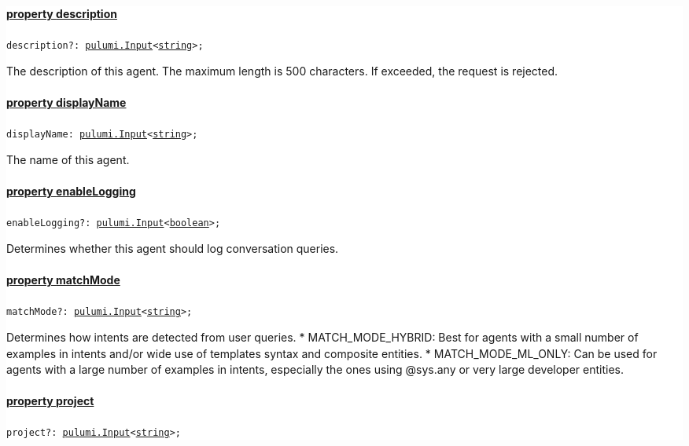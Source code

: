 <h4 class="pdoc-member-header" id="AgentArgs-description">
<a class="pdoc-child-name" href="https://github.com/pulumi/pulumi-gcp/blob/{{< param git_sha >}}/sdk/nodejs/diagflow/agent.ts#L285">property <b>description</b></a>
</h4>

<pre class="highlight"><code><span class='kd'></span>description?: <a href='/docs/reference/pkg/nodejs/pulumi/pulumi/#Input'>pulumi.Input</a>&lt;<span class='kd'><a href='https://developer.mozilla.org/en-US/docs/Web/JavaScript/Reference/Global_Objects/String'>string</a></span>&gt;;</code></pre>

The description of this agent. The maximum length is 500 characters. If exceeded, the request is rejected.

<h4 class="pdoc-member-header" id="AgentArgs-displayName">
<a class="pdoc-child-name" href="https://github.com/pulumi/pulumi-gcp/blob/{{< param git_sha >}}/sdk/nodejs/diagflow/agent.ts#L289">property <b>displayName</b></a>
</h4>

<pre class="highlight"><code><span class='kd'></span>displayName: <a href='/docs/reference/pkg/nodejs/pulumi/pulumi/#Input'>pulumi.Input</a>&lt;<span class='kd'><a href='https://developer.mozilla.org/en-US/docs/Web/JavaScript/Reference/Global_Objects/String'>string</a></span>&gt;;</code></pre>

The name of this agent.

<h4 class="pdoc-member-header" id="AgentArgs-enableLogging">
<a class="pdoc-child-name" href="https://github.com/pulumi/pulumi-gcp/blob/{{< param git_sha >}}/sdk/nodejs/diagflow/agent.ts#L293">property <b>enableLogging</b></a>
</h4>

<pre class="highlight"><code><span class='kd'></span>enableLogging?: <a href='/docs/reference/pkg/nodejs/pulumi/pulumi/#Input'>pulumi.Input</a>&lt;<span class='kd'><a href='https://developer.mozilla.org/en-US/docs/Web/JavaScript/Reference/Global_Objects/Boolean'>boolean</a></span>&gt;;</code></pre>

Determines whether this agent should log conversation queries.

<h4 class="pdoc-member-header" id="AgentArgs-matchMode">
<a class="pdoc-child-name" href="https://github.com/pulumi/pulumi-gcp/blob/{{< param git_sha >}}/sdk/nodejs/diagflow/agent.ts#L300">property <b>matchMode</b></a>
</h4>

<pre class="highlight"><code><span class='kd'></span>matchMode?: <a href='/docs/reference/pkg/nodejs/pulumi/pulumi/#Input'>pulumi.Input</a>&lt;<span class='kd'><a href='https://developer.mozilla.org/en-US/docs/Web/JavaScript/Reference/Global_Objects/String'>string</a></span>&gt;;</code></pre>

Determines how intents are detected from user queries. * MATCH_MODE_HYBRID: Best for agents with a small number of
examples in intents and/or wide use of templates syntax and composite entities. * MATCH_MODE_ML_ONLY: Can be used
for agents with a large number of examples in intents, especially the ones using @sys.any or very large developer
entities.

<h4 class="pdoc-member-header" id="AgentArgs-project">
<a class="pdoc-child-name" href="https://github.com/pulumi/pulumi-gcp/blob/{{< param git_sha >}}/sdk/nodejs/diagflow/agent.ts#L305">property <b>project</b></a>
</h4>

<pre class="highlight"><code><span class='kd'></span>project?: <a href='/docs/reference/pkg/nodejs/pulumi/pulumi/#Input'>pulumi.Input</a>&lt;<span class='kd'><a href='https://developer.mozilla.org/en-US/docs/Web/JavaScript/Reference/Global_Objects/String'>string</a></span>&gt;;</code></pre>
